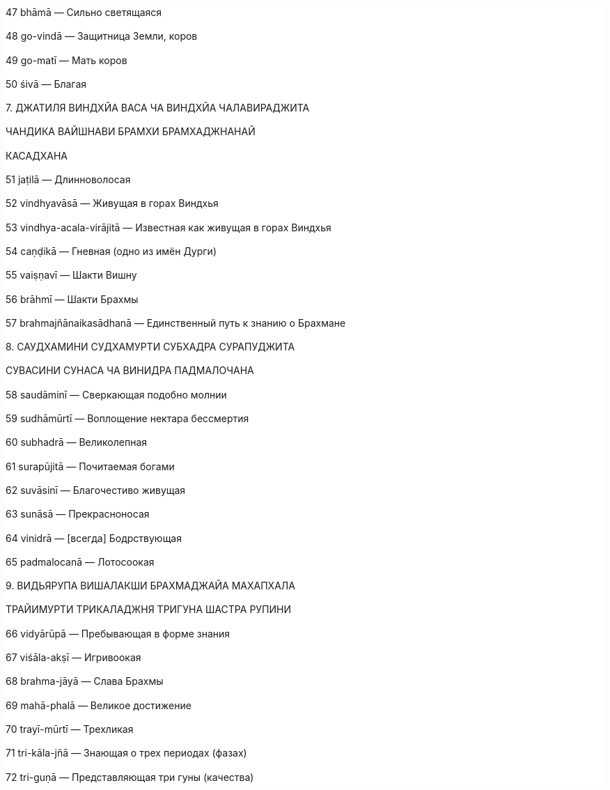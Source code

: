  47 bhāmā — Сильно светящаяся

 48 go-vindā — Защитница Земли, коров

 49 go-matī — Мать коров

 50 śivā — Благая

 7\. ДЖАТИЛЯ ВИНДХЙА ВАСА ЧА ВИНДХЙА ЧАЛАВИРАДЖИТА

 ЧАНДИКА ВАЙШНАВИ БРАМХИ БРАМХАДЖНАНАЙ

 КАСАДХАНА

 51 jaṭilā — Длинноволосая

 52 vindhyavāsā — Живущая в горах Виндхья

 53 vindhya-acala-virājitā — Известная как живущая в горах Виндхья

 54 caṇḍikā — Гневная (одно из имён Дурги)

 55 vaiṣṇavī — Шакти Вишну

 56 brāhmī — Шакти Брахмы

 57 brahmajñānaikasādhanā — Единственный путь к знанию о Брахмане

 8\. САУДХАМИНИ СУДХАМУРТИ СУБХАДРА СУРАПУДЖИТА

 СУВАСИНИ СУНАСА ЧА ВИНИДРА ПАДМАЛОЧАНА

 58 saudāminī — Сверкающая подобно молнии

 59 sudhāmūrtī — Воплощение нектара бессмертия

 60 subhadrā — Великолепная

 61 surapūjitā — Почитаемая богами

 62 suvāsinī — Благочестиво живущая

 63 sunāsā — Прекрасноносая

 64 vinidrā — \[всегда\] Бодрствующая

 65 padmalocanā — Лотосоокая

 9\. ВИДЬЯРУПА ВИШАЛАКШИ БРАХМАДЖАЙА МАХАПХАЛА

 ТРАЙИМУРТИ ТРИКАЛАДЖНЯ ТРИГУНА ШАСТРА РУПИНИ

 66 vidyārūpā — Пребывающая в форме знания

 67 viśāla-akṣī — Игривоокая

 68 brahma-jāyā — Слава Брахмы

 69 mahā-phalā — Великое достижение

 70 trayī-mūrtī — Трехликая

 71 tri-kāla-jñā — Знающая о трех периодах (фазах)

 72 tri-guṇā — Представляющая три гуны (качества)
